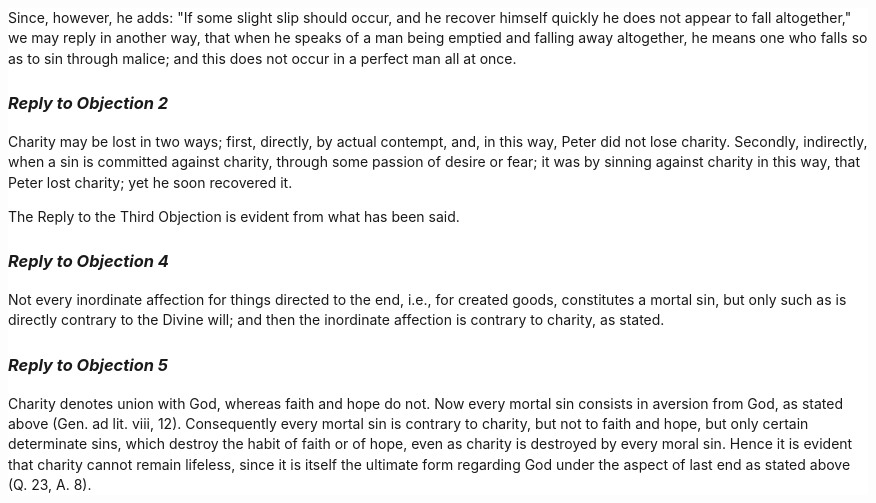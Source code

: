 Since, however, he adds: "If some slight slip should occur, and he
recover himself quickly he does not appear to fall altogether," we
may reply in another way, that when he speaks of a man being emptied
and falling away altogether, he means one who falls so as to sin
through malice; and this does not occur in a perfect man all at once.

### *Reply to Objection 2*
Charity may be lost in two ways; first, directly, by
actual contempt, and, in this way, Peter did not lose charity.
Secondly, indirectly, when a sin is committed against charity,
through some passion of desire or fear; it was by sinning against
charity in this way, that Peter lost charity; yet he soon recovered
it.

The Reply to the Third Objection is evident from what has been said.

### *Reply to Objection 4*
Not every inordinate affection for things directed to
the end, i.e., for created goods, constitutes a mortal sin, but only
such as is directly contrary to the Divine will; and then the
inordinate affection is contrary to charity, as stated.

### *Reply to Objection 5*
Charity denotes union with God, whereas faith and hope
do not. Now every mortal sin consists in aversion from God, as stated
above (Gen. ad lit. viii, 12). Consequently every mortal sin is
contrary to charity, but not to faith and hope, but only certain
determinate sins, which destroy the habit of faith or of hope, even
as charity is destroyed by every moral sin. Hence it is evident that
charity cannot remain lifeless, since it is itself the ultimate form
regarding God under the aspect of last end as stated above (Q. 23, A.
8).


